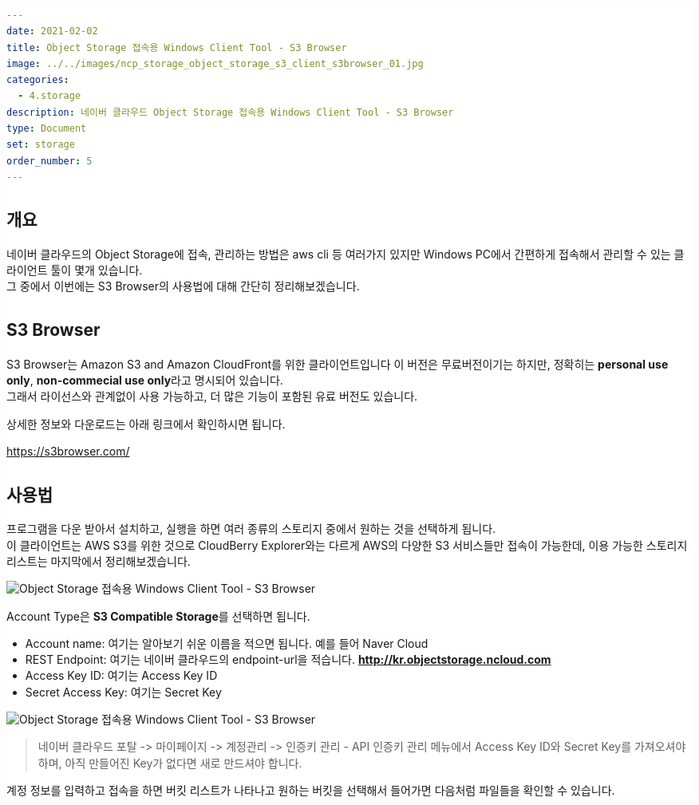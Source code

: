 ```yaml
---
date: 2021-02-02
title: Object Storage 접속용 Windows Client Tool - S3 Browser
image: ../../images/ncp_storage_object_storage_s3_client_s3browser_01.jpg
categories:
  - 4.storage
description: 네이버 클라우드 Object Storage 접속용 Windows Client Tool - S3 Browser
type: Document
set: storage
order_number: 5
---
```




## 개요
네이버 클라우드의 Object Storage에 접속, 관리하는 방법은 aws cli 등 여러가지 있지만 Windows PC에서 간편하게 접속해서 관리할 수 있는 클라이언트 툴이 몇개 있습니다.  
그 중에서 이번에는 S3 Browser의 사용법에 대해 간단히 정리해보겠습니다.

## S3 Browser
S3 Browser는 Amazon S3 and Amazon CloudFront를 위한 클라이언트입니다
이 버전은 무료버전이기는 하지만, 정확히는 **personal use only**, **non-commecial use only**라고 명시되어 있습니다.  
그래서 라이선스와 관계없이 사용 가능하고, 더 많은 기능이 포함된 유료 버전도 있습니다. 

상세한 정보와 다운로드는 아래 링크에서 확인하시면 됩니다.

<a href="https://s3browser.com/" target="_blank" style="word-break:break-all;">https://s3browser.com/</a>


## 사용법

프로그램을 다운 받아서 설치하고, 실행을 하면 여러 종류의 스토리지 중에서 원하는 것을 선택하게 됩니다.  
이 클라이언트는 AWS S3를 위한 것으로 CloudBerry Explorer와는 다르게 AWS의 다양한 S3 서비스들만 접속이 가능한데, 이용 가능한 스토리지 리스트는 마지막에서 정리해보겠습니다. 

<img src="../../images/ncp_storage_object_storage_s3_client_s3browser_01.jpg" alt="Object Storage 접속용 Windows Client Tool - S3 Browser" style="width:800px;align:center">


Account Type은  **S3 Compatible Storage**를 선택하면 됩니다.  
- Account name: 여기는 알아보기 쉬운 이름을 적으면 됩니다. 예를 들어 Naver Cloud
- REST Endpoint: 여기는 네이버 클라우드의 endpoint-url을 적습니다. **http://kr.objectstorage.ncloud.com**
- Access Key ID: 여기는 Access Key ID
- Secret Access Key: 여기는 Secret Key

<img src="../../images/ncp_storage_object_storage_s3_client_s3browser_02.jpg" alt="Object Storage 접속용 Windows Client Tool - S3 Browser" style="width:800px;align:center">

> 네이버 클라우드 포탈 -> 마이페이지 -> 계정관리 -> 인증키 관리 - API 인증키 관리 메뉴에서 Access Key ID와 Secret Key를 가져오셔야 하며, 아직 만들어진 Key가 없다면 새로 만드셔야 합니다.


계정 정보를 입력하고 접속을 하면 버킷 리스트가 나타나고 원하는 버킷을 선택해서 들어가면 다음처럼 파일들을 확인할 수 있습니다.
